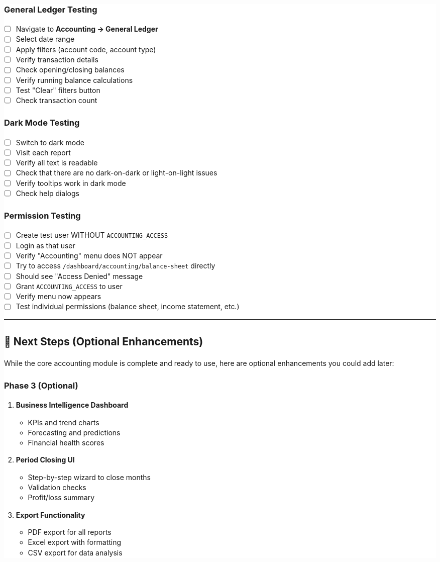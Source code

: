 ### General Ledger Testing
- [ ] Navigate to **Accounting → General Ledger**
- [ ] Select date range
- [ ] Apply filters (account code, account type)
- [ ] Verify transaction details
- [ ] Check opening/closing balances
- [ ] Verify running balance calculations
- [ ] Test "Clear" filters button
- [ ] Check transaction count

### Dark Mode Testing
- [ ] Switch to dark mode
- [ ] Visit each report
- [ ] Verify all text is readable
- [ ] Check that there are no dark-on-dark or light-on-light issues
- [ ] Verify tooltips work in dark mode
- [ ] Check help dialogs

### Permission Testing
- [ ] Create test user WITHOUT `ACCOUNTING_ACCESS`
- [ ] Login as that user
- [ ] Verify "Accounting" menu does NOT appear
- [ ] Try to access `/dashboard/accounting/balance-sheet` directly
- [ ] Should see "Access Denied" message
- [ ] Grant `ACCOUNTING_ACCESS` to user
- [ ] Verify menu now appears
- [ ] Test individual permissions (balance sheet, income statement, etc.)

---

## 🚀 Next Steps (Optional Enhancements)

While the core accounting module is complete and ready to use, here are optional enhancements you could add later:

### Phase 3 (Optional)
1. **Business Intelligence Dashboard**
   - KPIs and trend charts
   - Forecasting and predictions
   - Financial health scores

2. **Period Closing UI**
   - Step-by-step wizard to close months
   - Validation checks
   - Profit/loss summary

3. **Export Functionality**
   - PDF export for all reports
   - Excel export with formatting
   - CSV export for data analysis
